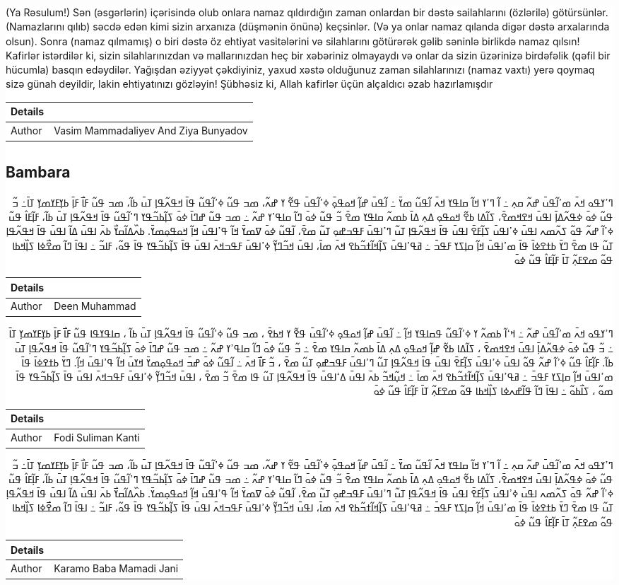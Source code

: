 
<div dir="ltr" lang="az" style={{fontSize:'larger',backgroundColor:'#f8f9fa',padding:20}}>
(Ya Rəsulum!) Sən (əsgərlərin) içərisində olub onlara namaz qıldırdığın zaman onlardan bir dəstə sailahlarını (özlərilə) götürsünlər. (Namazlarını qılıb) səcdə edən kimi sizin arxanıza (düşmənin önünə) keçsinlər. (Və ya onlar namaz qılanda digər dəstə arxalarında olsun). Sonra (namaz qılmamış) o biri dəstə öz ehtiyat vasitələrini və silahlarını götürərək gəlib səninlə birlikdə namaz qılsın! Kafirlər istərdilər ki, sizin silahlarınızdan və mallarınızdan heç bir xəbəriniz olmayaydı və onlar da sizin üzərinizə birdəfəlik (qəfil bir hücumla) basqın edəydilər. Yağışdan əziyyət çəkdiyiniz, yaxud xəstə olduğunuz zaman silahlarınızı (namaz vaxtı) yerə qoymaq sizə günah deyildir, lakin ehtiyatınızı gözləyin! Şübhəsiz ki, Allah kafirlər üçün alçaldıcı əzab hazırlamışdır
</div>
<div style={{backgroundColor:'#f8f9fa',padding:20, marginBottom: 10}}><table> <thead> <tr> <th>Details</th> <th></th> </tr> </thead> <tbody> <tr><td>Author</td><td>Vasim Mammadaliyev And Ziya Bunyadov</td></tr></tbody></table></div>

## Bambara


<div dir="rtl" lang="bm" style={{fontSize:'larger',backgroundColor:'#f8f9fa',padding:20}}>
ߣߴߌߟߋ ߞߍ߫ ߘߴߊ߬ߟߎ߫ ߝߍ߬ ߛߍ߲ ߸ ߊ߬ ߣߴߌ ߞߊ߬ ߛߊߟߌ ߞߍ߫ ߊ߬ߟߎ߬ ߘߌ߫ ߸ ߊ߬ߟߎ߫ ߝߊ߲߬ ߞߋߟߋ߲߫ ߦߴߊ߬ߟߎ߫ ߟߐ߬ ߌ ߝߍ߬، ߘߏ ߟߎ߬ ߦߴߊ߬ߟߎ߬ ߟߊ߫ ߞߟߍ߬ߟߊ߲ ߠߎ߫ ߕߊ߬، ߘߏ ߟߎ߬ ߓߊ߯ ߓߊ߲߫ ߕߌ߲ߓߌߘߌ߲ ߠߊ߫߸ ߏ߬ ߟߎ߬ ߦߋ߫ ߦߟߍ߬ߡߊ߲߫ ߊߟߎ߫ ߞߐߞߘߐ߫، ߖߊ߬ߡߊ ߕߐ߬ ߞߋߟߋ߲ ߡߍ߲ ߡߊ߫ ߕߘߍ߬ ߛߊߟߌ ߘߐ߫ ߏ߬ ߟߎ߬ ߦߋ߫ ߣߊ߬ ߛߊߟߴߌ ߝߍ߬ ߸ ߘߏ ߟߎ߬ ߝߣߊ߫ ߦߋ߫ ߖߊ߲߬ߕߏ߬ߟߌ ߣߴߊ߬ߟߎ߬ ߟߊ߫ ߞߟߍ߬ߟߊ߲ ߠߎ߫ ߕߊ߬، ߓߊ߲߬ߓߊ߮ ߟߎ߬ ߦߴߊ߬ ߝߍ߬ ߟߋ߬ ߖߍ߬ߘߍ ߊߟߎ߫ ߦߴߊߟߎ߫ ߖߊ߲߬ߓߐ߫ ߊߟߎ߫ ߟߊ߫ ߞߟߍ߬ߟߊ߲ ߠߎ߬ ߣߴߊߟߎ߫ ߓߟߏߝߋ߲ ߠߎ߬ ߘߐ߫، ߊ߬ߟߎ߬ ߦߋ߫ ߜߘߌ߫ ߞߊ߬ ߟߴߊߟߎ߫ ߞߊ߲߬ ߞߋߟߋ߲ߘߌ߫. ߕߍ߰ߡߊ߬ߛߌ߯ ߕߍ߫ ߊߟߎ߫ ߡߊ߬ ߊߟߎ߫ ߟߊ߫ ߞߟߍ߬ߟߊ߲ ߠߎ߬ ߟߊ ߘߐ߫ ߣߌ߫ ߕߙߐߦߊ߫ ߟߊ߫ ߘߴߊߟߎ߫ ߞߊ߲߬ ߛߊ߲ߖߌ ߓߟߏ߫ ߸ ߥߟߴߊߟߎ߫ ߖߊ߲߬ߞߊ߬ߙߏ߬ߕߐ ߞߍ߫ ߘߊ߫، ߊߟߎ߫ ߞߏ߬ߣߌ߲߬ ߦߴߊߟߎ߫ ߓߟߏߞߍ߫ ߊߟߎ߫ ߟߊ߫ ߖߊ߲߬ߕߏ߬ߟߌ ߟߊ߫ ߟߋ߬، ߓߊߏ߬ ߸ ߊߟߊ߫ ߣߊ߬ ߘߐ߯ߦߊ ߖߊ߲߰ߞߕߊ ߟߋ߬ ߘߐߓߍ߲߬ ߠߊ߫ ߓߊ߲߬ߓߊ߮ ߟߎ߬ ߦߋ߫
</div>
<div style={{backgroundColor:'#f8f9fa',padding:20, marginBottom: 10}}><table> <thead> <tr> <th>Details</th> <th></th> </tr> </thead> <tbody> <tr><td>Author</td><td>Deen Muhammad</td></tr></tbody></table></div>


<div dir="rtl" lang="bm" style={{fontSize:'larger',backgroundColor:'#f8f9fa',padding:20}}>
ߣߴߌߟߋ ߞߍ߫ ߘߴߊ߬ߟߎ߫ ߝߍ߬ ߸ ߞߵߊ߬ ߕߘߍ߬ ߌ ߦߴߊ߬ߟߎ߬ ߟߛߊߟߌ ߞߊ߲߬ ߸ ߊ߬ߟߎ߫ ߝߊ߲߬ ߞߋߟߋ߲ ߦߴߊ߬ߟߎ߫ ߟߐ߬ ߌ ߞߕߐ߫ ، ߘߏ ߟߎ߬ ߦߴߊ߬ߟߎ߬ ߟߊ߫ ߞߟߍ߬ߟߊ߲ ߠߎ߫ ߕߊ߬ ، ߛߊߟߌߟߊ ߟߎ߬ ߓߊ߯ ߓߊ߲߫ ߕߌ߲ߓߌߘߌ߲ ߠߊ߫ ߸ ߏ߬ ߟߎ߬ ߦߋ߫ ߦߟߍ߬ߡߊ߲߫ ߊߟߎ߫ ߞߐߞߘߐ߫ ، ߖߊ߬ߡߊ ߕߐ߬ ߝߊ߲߬ ߞߋߟߋ߲ ߡߍ߲ ߡߊ߫ ߕߘߍ߬ ߛߊߟߌ ߘߐ߫ ߸ ߏ߬ ߟߎ߬ ߦߋ߫ ߣߊ߬ ߛߊߟߴߌ ߝߍ߬ ߸ ߘߏ ߟߎ߬ ߝߣߊ߫ ߦߋ߫ ߖߊ߲߬ߕߏ߬ߟߌ ߣߴߊ߬ߟߎ߬ ߟߊ߫ ߞߟߍ߬ߟߊ߲ ߠߎ߫ ߕߊ߬. ߓߊ߲߬ߓߊ߮ ߟߎ߬ ߦߴߊ߬ ߝߍ߬ ߟߋ߬ ߊߟߎ߫ ߦߴߊߟߎ߫ ߖߊ߲߬ߓߐ߫ ߊߟߎ߫ ߟߊ߫ ߞߟߍ߬ߟߊ߲ ߠߎ߬ ߣߴߊߟߎ߫ ߓߟߏߝߋ߲ ߠߎ߬ ߘߐ߫ ، ߏ߬ ߓߊ߯ ߞߍ߫ ߸ ߊ߬ߟߎ߬ ߦߋ߫ ߝߏ߫ ߞߋߟߋ߲ߘߌ߫ ߞߌߎ߫ ߞߊ߬ ߟߴߊߟߎ߫ ߞߊ߲߬. ߣߌ߫ ߕߙߐߦߊ߫ ߟߊ߫ ߘߴߊߟߎ߫ ߞߊ߲߬ ߛߊ߲ߖߌ ߓߟߏ߫ ߸ ߥߟߴߊߟߎ߫ ߖߊ߲߬ߞߊ߬ߙߏ߬ߕߐ ߞߍ߫ ߘߊ߫ ߸ ߞߎ߲߬ߞߏ߬ ߕߍ߫ ߊߟߎ߫ ߡߵߊߟߎ߫ ߟߊ߫ ߞߟߍ߬ߟߊ߲ ߠߎ߬ ߟߊ ߘߐ߫ ߏ߬ ߘߐ߫ ، ߊߟߎ߫ ߞߏ߬ߣߌ߲߬ ߦߴߊߟߎ߫ ߓߟߏߞߍ߫ ߊߟߎ߫ ߟߊ߫ ߖߊ߲߬ߕߏ߬ߟߌ ߟߊ߫ ߘߋ߬ ، ߖߊ߯ߕߋ߬ ߸ ߊߟߊ߫ ߣߊ߬ ߟߊ߬ߝߍߦߊ ߖߊ߲߰ߞߕߊ ߟߋ߬ ߘߐߓߍ߲߬ ߠߊ߫ ߓߊ߲߬ߓߊ߮ ߟߎ߬ ߦߋ߫
</div>
<div style={{backgroundColor:'#f8f9fa',padding:20, marginBottom: 10}}><table> <thead> <tr> <th>Details</th> <th></th> </tr> </thead> <tbody> <tr><td>Author</td><td>Fodi Suliman Kanti</td></tr></tbody></table></div>


<div dir="rtl" lang="bm" style={{fontSize:'larger',backgroundColor:'#f8f9fa',padding:20}}>
ߣߴߌߟߋ ߞߍ߫ ߘߴߊ߬ߟߎ߫ ߝߍ߬ ߛߍ߲ ߸ ߊ߬ ߣߴߌ ߞߊ߬ ߛߊߟߌ ߞߍ߫ ߊ߬ߟߎ߬ ߘߌ߫ ߸ ߊ߬ߟߎ߫ ߝߊ߲߬ ߞߋߟߋ߲߫ ߦߴߊ߬ߟߎ߫ ߟߐ߬ ߌ ߝߍ߬، ߘߏ ߟߎ߬ ߦߴߊ߬ߟߎ߬ ߟߊ߫ ߞߟߍ߬ߟߊ߲ ߠߎ߫ ߕߊ߬، ߘߏ ߟߎ߬ ߓߊ߯ ߓߊ߲߫ ߕߌ߲ߓߌߘߌ߲ ߠߊ߫߸ ߏ߬ ߟߎ߬ ߦߋ߫ ߦߟߍ߬ߡߊ߲߫ ߊߟߎ߫ ߞߐߞߘߐ߫، ߖߊ߬ߡߊ ߕߐ߬ ߞߋߟߋ߲ ߡߍ߲ ߡߊ߫ ߕߘߍ߬ ߛߊߟߌ ߘߐ߫ ߏ߬ ߟߎ߬ ߦߋ߫ ߣߊ߬ ߛߊߟߴߌ ߝߍ߬ ߸ ߘߏ ߟߎ߬ ߝߣߊ߫ ߦߋ߫ ߖߊ߲߬ߕߏ߬ߟߌ ߣߴߊ߬ߟߎ߬ ߟߊ߫ ߞߟߍ߬ߟߊ߲ ߠߎ߫ ߕߊ߬، ߓߊ߲߬ߓߊ߮ ߟߎ߬ ߦߴߊ߬ ߝߍ߬ ߟߋ߫ ߖߍ߬ߘߍ ߊߟߎ߫ ߦߴߊߟߎ߫ ߖߊ߲߬ߓߐ߫ ߊߟߎ߫ ߟߊ߫ ߞߟߍ߬ߟߊ߲ ߠߎ߬ ߣߴߊߟߎ߫ ߓߟߏߝߋ߲ ߠߎ߬ ߘߐ߫، ߊ߬ߟߎ߬ ߦߋ߫ ߜߘߌ߫ ߞߊ߬ ߟߴߊߟߎ߫ ߞߊ߲߬ ߞߋߟߋ߲ߘߌ߫. ߕߍ߰ߡߊ߬ߛߌ߯ ߕߍ߫ ߊߟߎ߫ ߡߊ߬ ߊߟߎ߫ ߟߊ߫ ߞߟߍ߬ߟߊ߲ ߠߎ߬ ߟߊ ߘߐ߫ ߣߌ߫ ߕߙߐߦߊ߫ ߟߊ߫ ߘߴߊߟߎ߫ ߞߊ߲߬ ߛߊ߲ߖߌ ߓߟߏ߫ ߸ ߥߟߴߊߟߎ߫ ߖߊ߲߬ߞߊ߬ߙߏ߬ߕߐ ߞߍ߫ ߘߊ߫، ߊߟߎ߫ ߞߏ߬ߣߌ߲߬ ߦߴߊߟߎ߫ ߓߟߏߞߍ߫ ߊߟߎ߫ ߟߊ߫ ߖߊ߲߬ߕߏ߬ߟߌ ߟߊ߫ ߟߋ߬، ߓߊߏ߬ ߸ ߊߟߊ߫ ߣߊ߬ ߘߐ߯ߦߊ ߖߊ߲߰ߞߕߊ ߟߋ߬ ߘߐߓߍ߲߬ ߠߊ߫ ߓߊ߲߬ߓߊ߮ ߟߎ߬ ߦߋ߫
</div>
<div style={{backgroundColor:'#f8f9fa',padding:20, marginBottom: 10}}><table> <thead> <tr> <th>Details</th> <th></th> </tr> </thead> <tbody> <tr><td>Author</td><td>Karamo Baba Mamadi Jani</td></tr></tbody></table></div>
